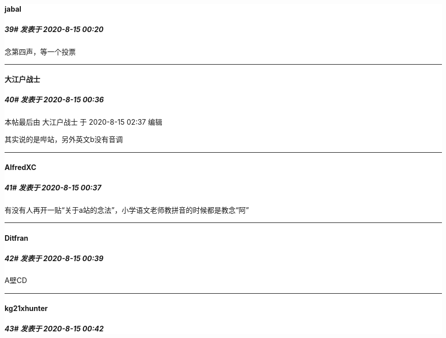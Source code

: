 ####  jabal  
##### 39#       发表于 2020-8-15 00:20




念第四声，等一个投票







-----

####  大江户战士  
##### 40#       发表于 2020-8-15 00:36



 本帖最后由 大江户战士 于 2020-8-15 02:37 编辑 

其实说的是哔站，另外英文b没有音调







-----

####  AlfredXC  
##### 41#       发表于 2020-8-15 00:37




有没有人再开一贴“关于a站的念法”，小学语文老师教拼音的时候都是教念“阿”







-----

####  Ditfran  
##### 42#       发表于 2020-8-15 00:39




A壁CD







-----

####  kg21xhunter  
##### 43#       发表于 2020-8-15 00:42

